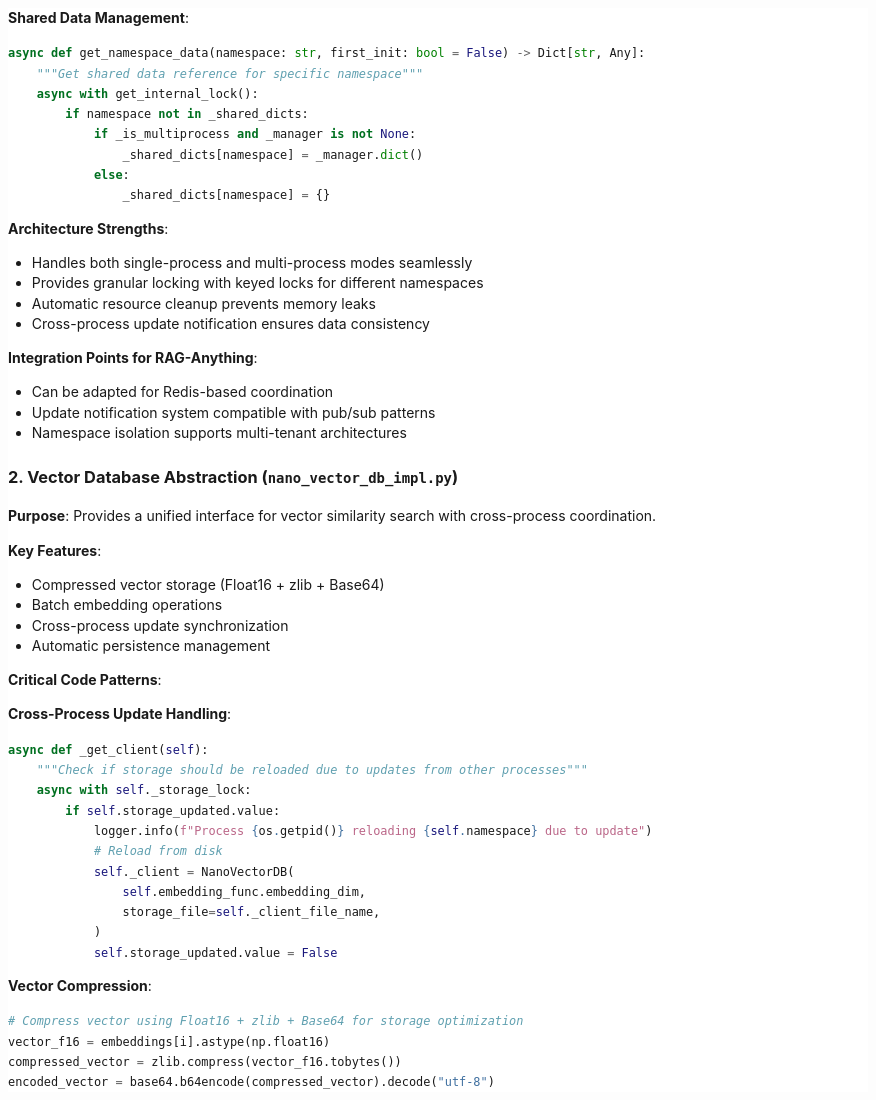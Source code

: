 
**Shared Data Management**:
```python
async def get_namespace_data(namespace: str, first_init: bool = False) -> Dict[str, Any]:
    """Get shared data reference for specific namespace"""
    async with get_internal_lock():
        if namespace not in _shared_dicts:
            if _is_multiprocess and _manager is not None:
                _shared_dicts[namespace] = _manager.dict()
            else:
                _shared_dicts[namespace] = {}
```

**Architecture Strengths**:
- Handles both single-process and multi-process modes seamlessly
- Provides granular locking with keyed locks for different namespaces
- Automatic resource cleanup prevents memory leaks
- Cross-process update notification ensures data consistency

**Integration Points for RAG-Anything**:
- Can be adapted for Redis-based coordination
- Update notification system compatible with pub/sub patterns
- Namespace isolation supports multi-tenant architectures

### 2. Vector Database Abstraction (`nano_vector_db_impl.py`)

**Purpose**: Provides a unified interface for vector similarity search with cross-process coordination.

**Key Features**:
- Compressed vector storage (Float16 + zlib + Base64)
- Batch embedding operations
- Cross-process update synchronization
- Automatic persistence management

**Critical Code Patterns**:

**Cross-Process Update Handling**:
```python
async def _get_client(self):
    """Check if storage should be reloaded due to updates from other processes"""
    async with self._storage_lock:
        if self.storage_updated.value:
            logger.info(f"Process {os.getpid()} reloading {self.namespace} due to update")
            # Reload from disk
            self._client = NanoVectorDB(
                self.embedding_func.embedding_dim,
                storage_file=self._client_file_name,
            )
            self.storage_updated.value = False
```

**Vector Compression**:
```python
# Compress vector using Float16 + zlib + Base64 for storage optimization
vector_f16 = embeddings[i].astype(np.float16)
compressed_vector = zlib.compress(vector_f16.tobytes())
encoded_vector = base64.b64encode(compressed_vector).decode("utf-8")
```
